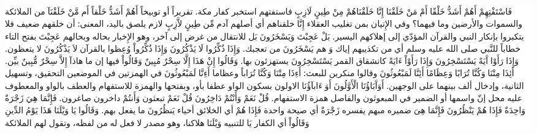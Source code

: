 فَاسْتَفْتِهِمْ أَهُمْ أَشَدُّ خَلْقًا أَمْ مَنْ خَلَقْنَا إِنَّا خَلَقْنَاهُمْ مِنْ طِينٍ لَازِبٍ
فاستفتهم
استخبر كفار مكة. تقريراً أو توبيخاً
أَهُمْ أَشَدُّ خَلْقاً أَم مَّنْ خَلَقْنَآ
من الملائكة والسموات والأرضين وما فيهما؟ وفي الإِتيان بمن تغليب العقلاء
إِنَّا خلقناهم
أي أصلهم آدم
مِّن طِينٍ لاَّزِبٍ
لازم يلصق باليد، المعنى: أن خلقهم ضعيف فلا يتكبروا بإنكار النبي والقرآن المؤدّي إلى إهلاكهم اليسير.
بَلْ عَجِبْتَ وَيَسْخَرُونَ
بَل
للانتقال من غرض إلى آخر، وهو الإِخبار بحاله وبحالهم
عَجِبْتَ
بفتح التاء خطاباً للنَّبي صلى الله عليه وسلم أي من تكذيبهم إياك
وَ
هم
يَسْخَرُونَ
من تعجبك.
وَإِذَا ذُكِّرُوا لَا يَذْكُرُونَ
وَإِذَا ذُكِّرُواْ
وُعِظوا بالقرآن
لاَ يَذْكُرُونَ
لا يتعظون.
وَإِذَا رَأَوْا آَيَةً يَسْتَسْخِرُونَ
وَإِذَا رَأَوْاْ ءَايَةً
كانشقاق القمر
يَسْتَسْخِرُونَ
يستهزئون بها.
وَقَالُوا إِنْ هَذَا إِلَّا سِحْرٌ مُبِينٌ
وَقَالُواْ
فيها
إن
ما
هاذآ إِلاَّ سِحْرٌ مُّبِينٌ
بيِّن.
أَئِذَا مِتْنَا وَكُنَّا تُرَابًا وَعِظَامًا أَئِنَّا لَمَبْعُوثُونَ
وقالوا منكرين للبعث:
أَءِذَا مِتْنَا وَكُنَّا تُرَاباً وعظاما أَءِنَّا لَمَبْعُوثُونَ
في الهمزتين في الموضعين التحقيق، وتسهيل الثانية، وإدخال ألف بينهما على الوجهين.
أَوَآَبَاؤُنَا الْأَوَّلُونَ
أَوَ ءَابآؤُنَا الاولون
بسكون الواو عطفا بأو، وبفتحها والهمزة للاستفهام والعطف بالواو والمعطوف عليه محل إنّ واسمها أو الضمير في المبعوثون والفاصل همزة الاستفهام.
قُلْ نَعَمْ وَأَنْتُمْ دَاخِرُونَ
قُلْ نَعَمْ
تبعثون
وَأَنتُمْ داخرون
صاغرون.
فَإِنَّمَا هِيَ زَجْرَةٌ وَاحِدَةٌ فَإِذَا هُمْ يَنْظُرُونَ
فَإِنَّمَا هِىَ
ضميره مبهم يفسره
زَجْرَةٌ
أي صيحة
واحدة فَإِذَا هُمْ
أي الخلائق أحياء
يَنظُرُونَ
ما يفعل بهم.
وَقَالُوا يَا وَيْلَنَا هَذَا يَوْمُ الدِّينِ
وَقَالُواْ
أي الكفار
يَا
للتنبيه
وَيْلَنَا
هلاكنا، وهو مصدر لا فعل له من لفظه، وتقول لهم الملائكة